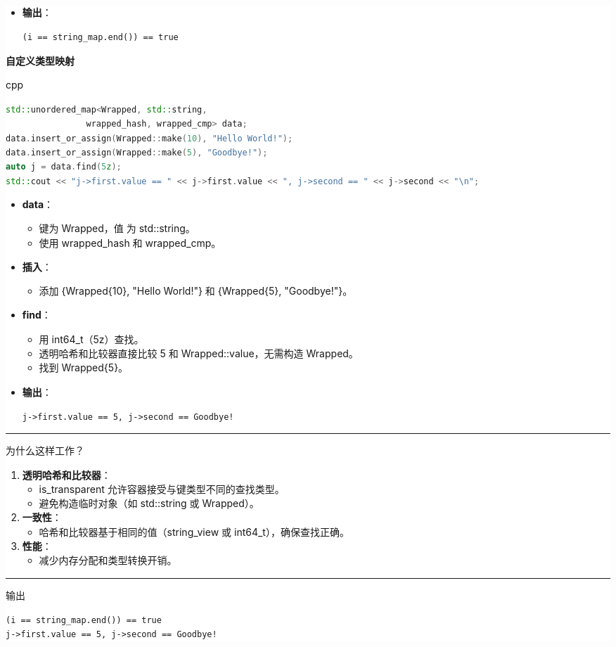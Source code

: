 - **输出**：

  ```text
  (i == string_map.end()) == true
  ```

**自定义类型映射**

cpp

```cpp
std::unordered_map<Wrapped, std::string,
                wrapped_hash, wrapped_cmp> data;
data.insert_or_assign(Wrapped::make(10), "Hello World!");
data.insert_or_assign(Wrapped::make(5), "Goodbye!");
auto j = data.find(5z);
std::cout << "j->first.value == " << j->first.value << ", j->second == " << j->second << "\n";
```

- **data**：

  - 键为 Wrapped，值 为 std::string。
  - 使用 wrapped_hash 和 wrapped_cmp。

- **插入**：

  - 添加 {Wrapped{10}, "Hello World!"} 和 {Wrapped{5}, "Goodbye!"}。

- **find**：

  - 用 int64_t（5z）查找。
  - 透明哈希和比较器直接比较 5 和 Wrapped::value，无需构造 Wrapped。
  - 找到 Wrapped{5}。

- **输出**：

  ```text
  j->first.value == 5, j->second == Goodbye!
  ```

------

为什么这样工作？

1. **透明哈希和比较器**：
   - is_transparent 允许容器接受与键类型不同的查找类型。
   - 避免构造临时对象（如 std::string 或 Wrapped）。
2. **一致性**：
   - 哈希和比较器基于相同的值（string_view 或 int64_t），确保查找正确。
3. **性能**：
   - 减少内存分配和类型转换开销。

------

输出

```text
(i == string_map.end()) == true
j->first.value == 5, j->second == Goodbye!
```
